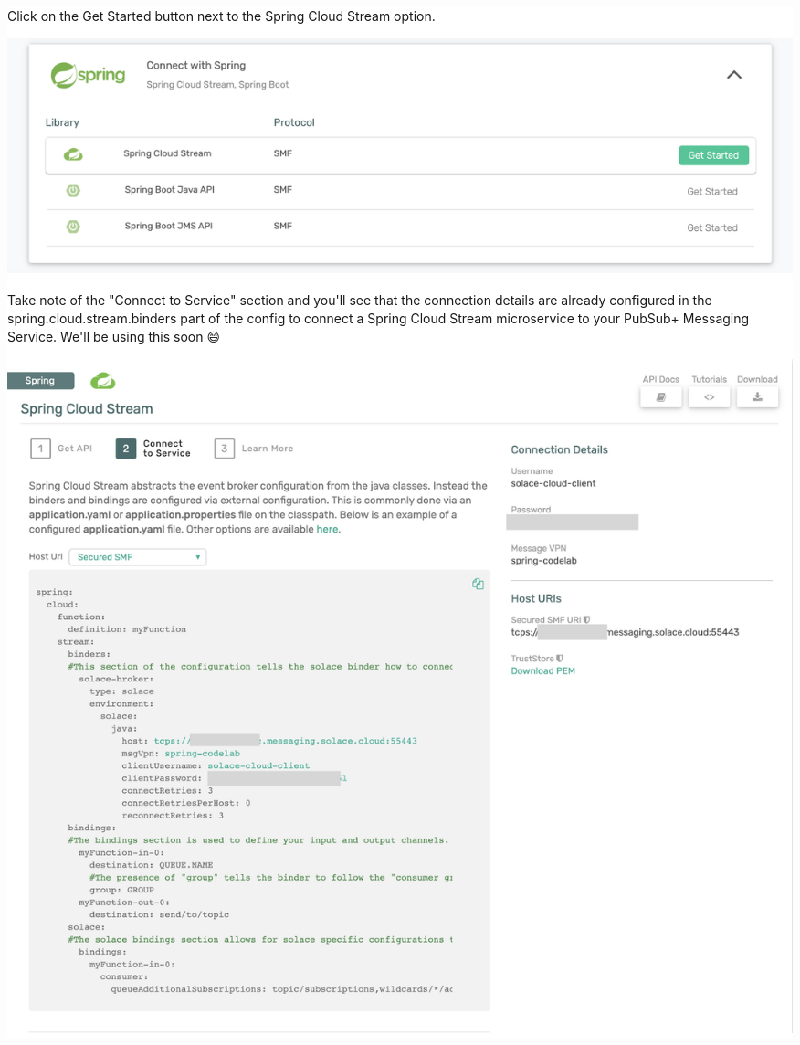 Click on the Get Started button next to the Spring Cloud Stream option. 

![Spring Cloud Stream menu](img/connect-with-spring.png "Spring Cloud Stream menu")

Take note of the "Connect to Service" section and you'll see that the connection details are already configured in the  spring.cloud.stream.binders part of the config to connect a Spring Cloud Stream microservice to your PubSub+ Messaging Service. We'll be using this soon 😄

![Connect to service menu](img/connect-to-service.jpg "Connect to service menu")
